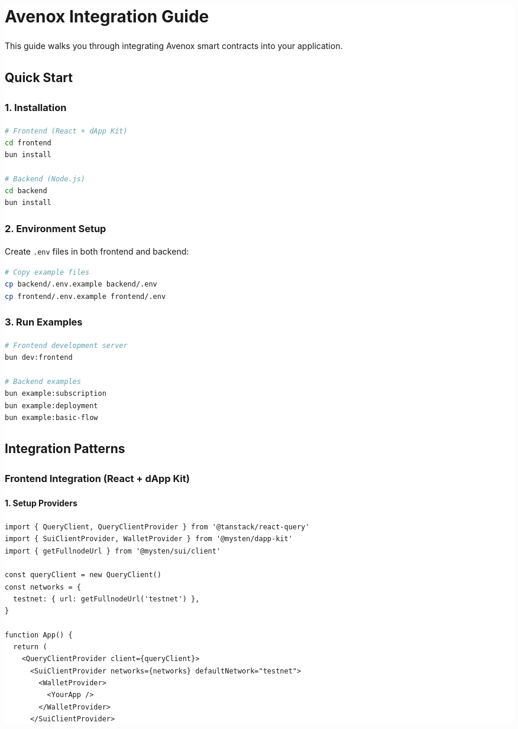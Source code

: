 # Avenox Integration Guide

This guide walks you through integrating Avenox smart contracts into your application.

## Quick Start

### 1. Installation

```bash
# Frontend (React + dApp Kit)
cd frontend
bun install

# Backend (Node.js)
cd backend
bun install
```

### 2. Environment Setup

Create `.env` files in both frontend and backend:

```bash
# Copy example files
cp backend/.env.example backend/.env
cp frontend/.env.example frontend/.env
```

### 3. Run Examples

```bash
# Frontend development server
bun dev:frontend

# Backend examples
bun example:subscription
bun example:deployment
bun example:basic-flow
```

## Integration Patterns

### Frontend Integration (React + dApp Kit)

#### 1. Setup Providers

```tsx
import { QueryClient, QueryClientProvider } from '@tanstack/react-query'
import { SuiClientProvider, WalletProvider } from '@mysten/dapp-kit'
import { getFullnodeUrl } from '@mysten/sui/client'

const queryClient = new QueryClient()
const networks = {
  testnet: { url: getFullnodeUrl('testnet') },
}

function App() {
  return (
    <QueryClientProvider client={queryClient}>
      <SuiClientProvider networks={networks} defaultNetwork="testnet">
        <WalletProvider>
          <YourApp />
        </WalletProvider>
      </SuiClientProvider>
```